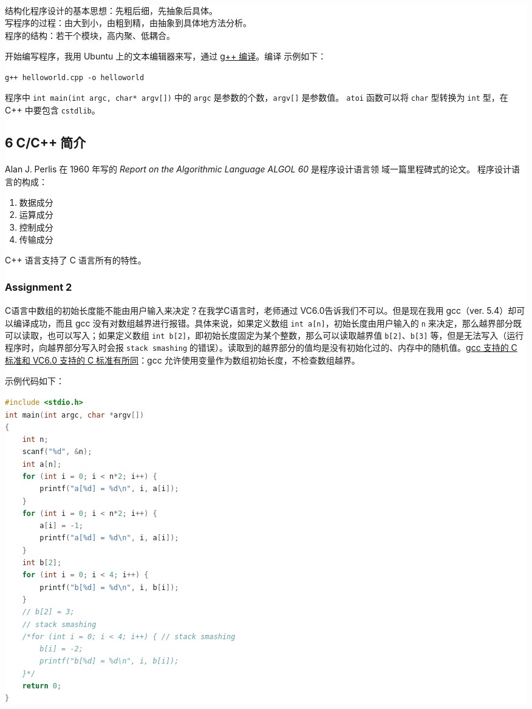 结构化程序设计的基本思想：先粗后细，先抽象后具体。  
写程序的过程：由大到小，由粗到精，由抽象到具体地方法分析。  
程序的结构：若干个模块，高内聚、低耦合。

开始编写程序，我用 Ubuntu 上的文本编辑器来写，通过 [g++ 编译](http://wiki.ubuntu.org.cn/Compiling_Cpp)。编译
示例如下：
```shell
g++ helloworld.cpp -o helloworld
```
程序中 `int main(int argc, char* argv[])` 中的 `argc` 是参数的个数，`argv[]` 是参数值。
`atoi` 函数可以将 `char` 型转换为 `int` 型，在 C++ 中要包含 `cstdlib`。

## 6 C/C++ 简介
Alan J. Perlis 在 1960 年写的 *Report on the Algorithmic Language ALGOL 60* 是程序设计语言领
域一篇里程碑式的论文。
程序设计语言的构成：
1. 数据成分
2. 运算成分
3. 控制成分
4. 传输成分

C++ 语言支持了 C 语言所有的特性。

### Assignment 2
C语言中数组的初始长度能不能由用户输入来决定？在我学C语言时，老师通过 VC6.0告诉我们不可以。但是现在我用 gcc（ver. 5.4）却可以编译成功，而且 gcc 没有对数组越界进行报错。具体来说，如果定义数组 `int a[n]`，初始长度由用户输入的 `n` 来决定，那么越界部分既可以读取，也可以写入；如果定义数组 `int b[2]`，即初始长度固定为某个整数，那么可以读取越界值 `b[2]`、`b[3]` 等，但是无法写入（运行程序时，向越界部分写入时会报 `stack smashing` 的错误）。读取到的越界部分的值均是没有初始化过的、内存中的随机值。[gcc 支持的 C 标准和 VC6.0 支持的 C 标准有所同](https://www.zhihu.com/question/287861597)：gcc 允许使用变量作为数组初始长度，不检查数组越界。

示例代码如下：
```C++
#include <stdio.h>
int main(int argc, char *argv[])
{
    int n;
    scanf("%d", &n);
    int a[n];
    for (int i = 0; i < n*2; i++) {
        printf("a[%d] = %d\n", i, a[i]);
    }
    for (int i = 0; i < n*2; i++) {
        a[i] = -1;
        printf("a[%d] = %d\n", i, a[i]);
    }
    int b[2];
    for (int i = 0; i < 4; i++) {
        printf("b[%d] = %d\n", i, b[i]);
    }
    // b[2] = 3;
    // stack smashing
    /*for (int i = 0; i < 4; i++) { // stack smashing
        b[i] = -2;
        printf("b[%d] = %d\n", i, b[i]);
    }*/
    return 0;
}
```
